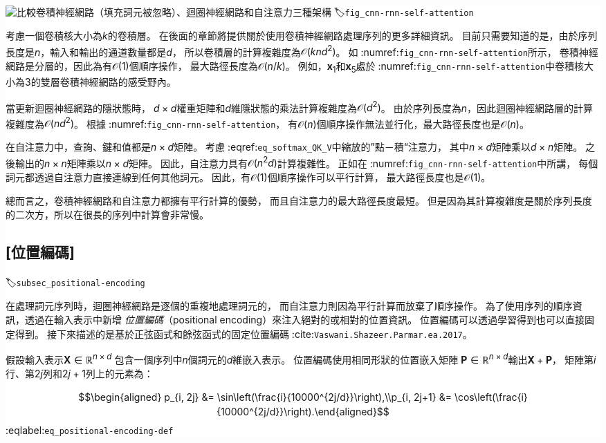 ![比較卷積神經網路（填充詞元被忽略）、迴圈神經網路和自注意力三種架構](../img/cnn-rnn-self-attention.svg)
:label:`fig_cnn-rnn-self-attention`

考慮一個卷積核大小為$k$的卷積層。
在後面的章節將提供關於使用卷積神經網路處理序列的更多詳細資訊。
目前只需要知道的是，由於序列長度是$n$，輸入和輸出的通道數量都是$d$，
所以卷積層的計算複雜度為$\mathcal{O}(knd^2)$。
如 :numref:`fig_cnn-rnn-self-attention`所示，
卷積神經網路是分層的，因此為有$\mathcal{O}(1)$個順序操作，
最大路徑長度為$\mathcal{O}(n/k)$。
例如，$\mathbf{x}_1$和$\mathbf{x}_5$處於
 :numref:`fig_cnn-rnn-self-attention`中卷積核大小為3的雙層卷積神經網路的感受野內。

當更新迴圈神經網路的隱狀態時，
$d \times d$權重矩陣和$d$維隱狀態的乘法計算複雜度為$\mathcal{O}(d^2)$。
由於序列長度為$n$，因此迴圈神經網路層的計算複雜度為$\mathcal{O}(nd^2)$。
根據 :numref:`fig_cnn-rnn-self-attention`，
有$\mathcal{O}(n)$個順序操作無法並行化，最大路徑長度也是$\mathcal{O}(n)$。

在自注意力中，查詢、鍵和值都是$n \times d$矩陣。
考慮 :eqref:`eq_softmax_QK_V`中縮放的”點－積“注意力，
其中$n \times d$矩陣乘以$d \times n$矩陣。
之後輸出的$n \times n$矩陣乘以$n \times d$矩陣。
因此，自注意力具有$\mathcal{O}(n^2d)$計算複雜性。
正如在 :numref:`fig_cnn-rnn-self-attention`中所講，
每個詞元都透過自注意力直接連線到任何其他詞元。
因此，有$\mathcal{O}(1)$個順序操作可以平行計算，
最大路徑長度也是$\mathcal{O}(1)$。

總而言之，卷積神經網路和自注意力都擁有平行計算的優勢，
而且自注意力的最大路徑長度最短。
但是因為其計算複雜度是關於序列長度的二次方，所以在很長的序列中計算會非常慢。

## [**位置編碼**]
:label:`subsec_positional-encoding`

在處理詞元序列時，迴圈神經網路是逐個的重複地處理詞元的，
而自注意力則因為平行計算而放棄了順序操作。
為了使用序列的順序資訊，透過在輸入表示中新增
*位置編碼*（positional encoding）來注入絕對的或相對的位置資訊。
位置編碼可以透過學習得到也可以直接固定得到。
接下來描述的是基於正弦函式和餘弦函式的固定位置編碼
 :cite:`Vaswani.Shazeer.Parmar.ea.2017`。

假設輸入表示$\mathbf{X} \in \mathbb{R}^{n \times d}$
包含一個序列中$n$個詞元的$d$維嵌入表示。
位置編碼使用相同形狀的位置嵌入矩陣
$\mathbf{P} \in \mathbb{R}^{n \times d}$輸出$\mathbf{X} + \mathbf{P}$，
矩陣第$i$行、第$2j$列和$2j+1$列上的元素為：

$$\begin{aligned} p_{i, 2j} &= \sin\left(\frac{i}{10000^{2j/d}}\right),\\p_{i, 2j+1} &= \cos\left(\frac{i}{10000^{2j/d}}\right).\end{aligned}$$
:eqlabel:`eq_positional-encoding-def`
